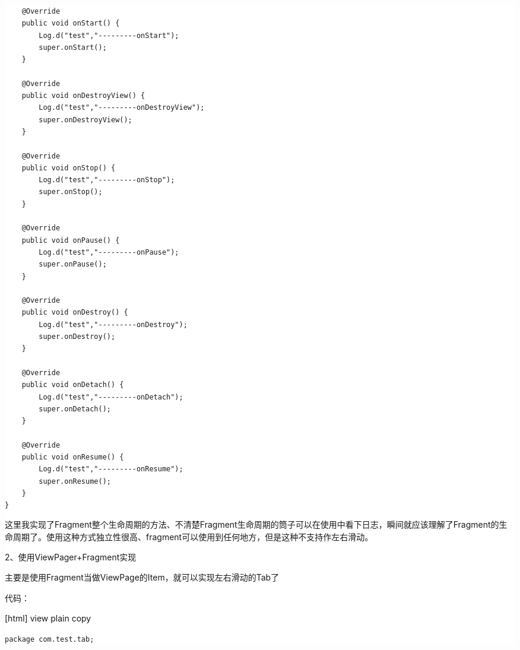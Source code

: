         @Override  
        public void onStart() {  
            Log.d("test","---------onStart");  
            super.onStart();  
        }  
      
        @Override  
        public void onDestroyView() {  
            Log.d("test","---------onDestroyView");  
            super.onDestroyView();  
        }  
      
        @Override  
        public void onStop() {  
            Log.d("test","---------onStop");  
            super.onStop();  
        }  
      
        @Override  
        public void onPause() {  
            Log.d("test","---------onPause");  
            super.onPause();  
        }  
      
        @Override  
        public void onDestroy() {  
            Log.d("test","---------onDestroy");  
            super.onDestroy();  
        }  
      
        @Override  
        public void onDetach() {  
            Log.d("test","---------onDetach");  
            super.onDetach();  
        }  
      
        @Override  
        public void onResume() {  
            Log.d("test","---------onResume");  
            super.onResume();  
        }  
    }  


这里我实现了Fragment整个生命周期的方法、不清楚Fragment生命周期的筒子可以在使用中看下日志，瞬间就应该理解了Fragment的生命周期了。使用这种方式独立性很高、fragment可以使用到任何地方，但是这种不支持作左右滑动。

2、使用ViewPager+Fragment实现

主要是使用Fragment当做ViewPage的Item，就可以实现左右滑动的Tab了

代码：

[html] view plain copy

    package com.test.tab;  
      